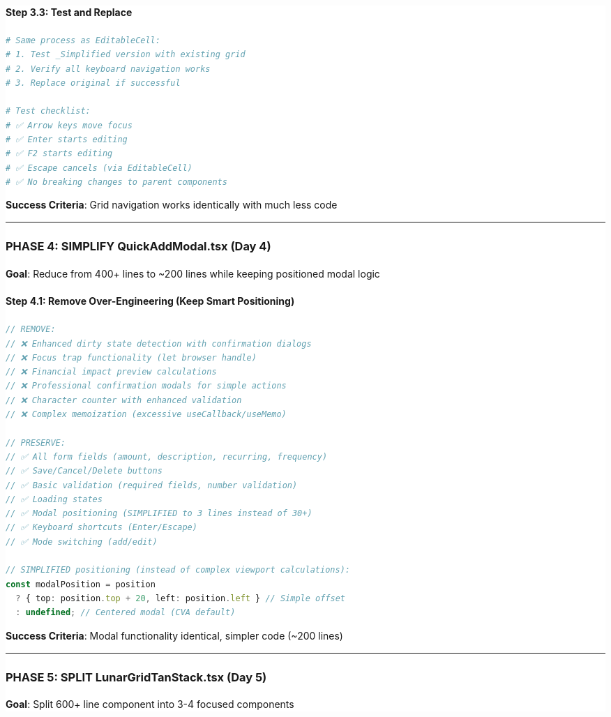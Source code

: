 #### **Step 3.3: Test and Replace**
```bash
# Same process as EditableCell:
# 1. Test _Simplified version with existing grid
# 2. Verify all keyboard navigation works
# 3. Replace original if successful

# Test checklist:
# ✅ Arrow keys move focus
# ✅ Enter starts editing
# ✅ F2 starts editing  
# ✅ Escape cancels (via EditableCell)
# ✅ No breaking changes to parent components
```
**Success Criteria**: Grid navigation works identically with much less code

---

### **PHASE 4: SIMPLIFY QuickAddModal.tsx** (Day 4)
**Goal**: Reduce from 400+ lines to ~200 lines while keeping positioned modal logic

#### **Step 4.1: Remove Over-Engineering (Keep Smart Positioning)**
```typescript
// REMOVE:
// ❌ Enhanced dirty state detection with confirmation dialogs
// ❌ Focus trap functionality (let browser handle)
// ❌ Financial impact preview calculations
// ❌ Professional confirmation modals for simple actions
// ❌ Character counter with enhanced validation  
// ❌ Complex memoization (excessive useCallback/useMemo)

// PRESERVE:
// ✅ All form fields (amount, description, recurring, frequency)
// ✅ Save/Cancel/Delete buttons
// ✅ Basic validation (required fields, number validation)
// ✅ Loading states
// ✅ Modal positioning (SIMPLIFIED to 3 lines instead of 30+)
// ✅ Keyboard shortcuts (Enter/Escape)
// ✅ Mode switching (add/edit)

// SIMPLIFIED positioning (instead of complex viewport calculations):
const modalPosition = position 
  ? { top: position.top + 20, left: position.left } // Simple offset
  : undefined; // Centered modal (CVA default)
```
**Success Criteria**: Modal functionality identical, simpler code (~200 lines)

---

### **PHASE 5: SPLIT LunarGridTanStack.tsx** (Day 5)
**Goal**: Split 600+ line component into 3-4 focused components

